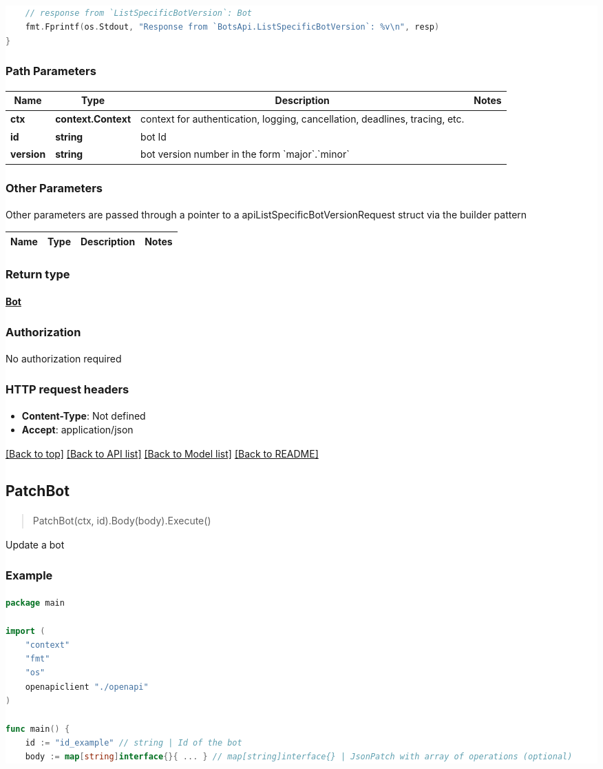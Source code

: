 ```go
    // response from `ListSpecificBotVersion`: Bot
    fmt.Fprintf(os.Stdout, "Response from `BotsApi.ListSpecificBotVersion`: %v\n", resp)
}
```

### Path Parameters


Name | Type | Description  | Notes
------------- | ------------- | ------------- | -------------
**ctx** | **context.Context** | context for authentication, logging, cancellation, deadlines, tracing, etc.
**id** | **string** | bot Id | 
**version** | **string** | bot version number in the form &#x60;major&#x60;.&#x60;minor&#x60; | 

### Other Parameters

Other parameters are passed through a pointer to a apiListSpecificBotVersionRequest struct via the builder pattern


Name | Type | Description  | Notes
------------- | ------------- | ------------- | -------------



### Return type

[**Bot**](Bot.md)

### Authorization

No authorization required

### HTTP request headers

- **Content-Type**: Not defined
- **Accept**: application/json

[[Back to top]](#) [[Back to API list]](../README.md#documentation-for-api-endpoints)
[[Back to Model list]](../README.md#documentation-for-models)
[[Back to README]](../README.md)


## PatchBot

> PatchBot(ctx, id).Body(body).Execute()

Update a bot



### Example

```go
package main

import (
    "context"
    "fmt"
    "os"
    openapiclient "./openapi"
)

func main() {
    id := "id_example" // string | Id of the bot
    body := map[string]interface{}{ ... } // map[string]interface{} | JsonPatch with array of operations (optional)

```